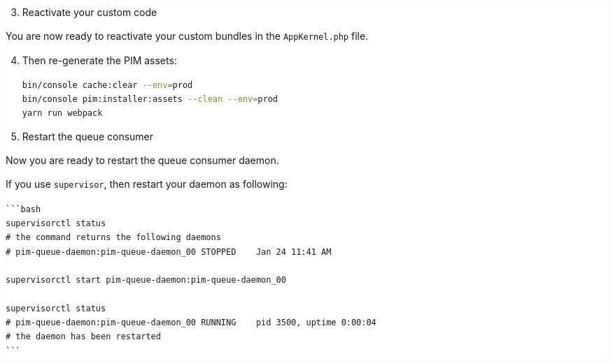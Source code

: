    
3. Reactivate your custom code

You are now ready to reactivate your custom bundles in the `AppKernel.php` file.

4. Then re-generate the PIM assets:

    ```bash
    bin/console cache:clear --env=prod
    bin/console pim:installer:assets --clean --env=prod
    yarn run webpack
    ```

5. Restart the queue consumer

Now you are ready to restart the queue consumer daemon.

If you use `supervisor`, then restart your daemon as following:

    ```bash
    supervisorctl status
    # the command returns the following daemons
    # pim-queue-daemon:pim-queue-daemon_00 STOPPED    Jan 24 11:41 AM

    supervisorctl start pim-queue-daemon:pim-queue-daemon_00

    supervisorctl status
    # pim-queue-daemon:pim-queue-daemon_00 RUNNING    pid 3500, uptime 0:00:04
    # the daemon has been restarted
    ```
